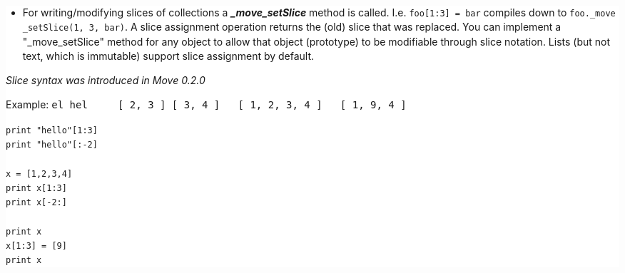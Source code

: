- For writing/modifying slices of collections a ***_move_setSlice*** method is called. I.e. `foo[1:3] = bar` compiles down to `foo._move_setSlice(1, 3, bar)`. A slice assignment operation returns the (old) slice that was replaced. You can implement a "_move_setSlice" method for any object to allow that object (prototype) to be modifiable through slice notation. Lists (but not text, which is immutable) support slice assignment by default.

*Slice syntax was introduced in Move 0.2.0*

Example:
<samp>el
hel
&nbsp;
&nbsp;
[ 2, 3 ]
[ 3, 4 ]
&nbsp;
[ 1, 2, 3, 4 ]
&nbsp;
[ 1, 9, 4 ]</samp>

    print "hello"[1:3]
    print "hello"[:-2]

    x = [1,2,3,4]
    print x[1:3]
    print x[-2:]

    print x
    x[1:3] = [9]
    print x

